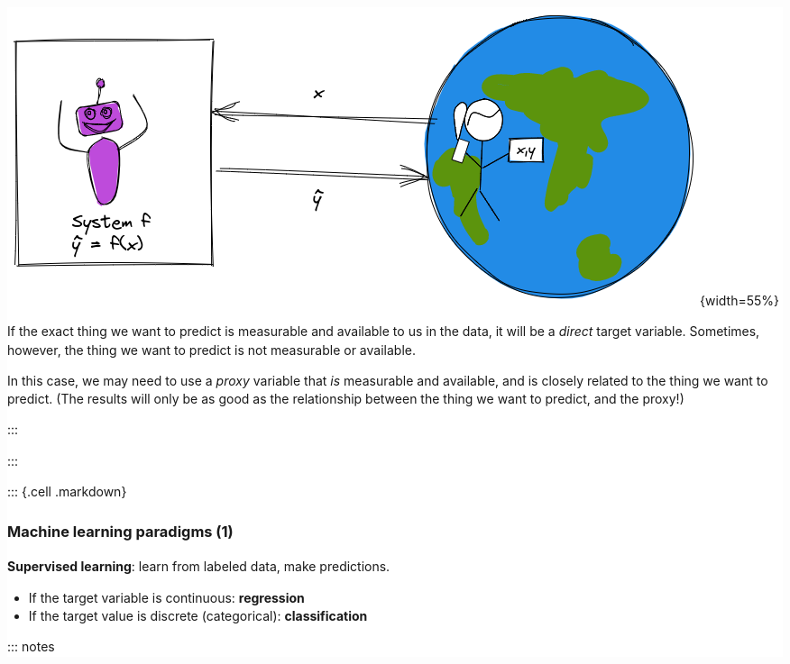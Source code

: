 ![A basic ML system.](../images/1-basics-0.png){width=55%}


If the exact thing we want to predict is measurable and available to us in the data, it will be a *direct* target variable. Sometimes, however, the thing we want to predict is not measurable or available. 

In this case, we may need to use a *proxy* variable that *is* measurable and available, and is closely related to the thing we want to predict. (The results will only be as good as the relationship between the thing we want to predict, and the proxy!)


:::

:::

::: {.cell .markdown}

### Machine learning paradigms (1)


**Supervised learning**: learn from labeled data, make predictions. 

* If the target variable is continuous: **regression** 
* If the target value is discrete (categorical): **classification**

::: notes
